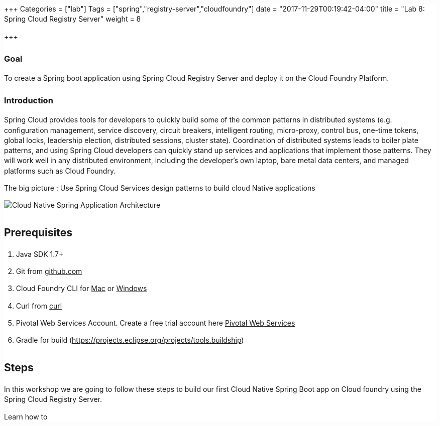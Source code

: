 +++
Categories = ["lab"]
Tags = ["spring","registry-server","cloudfoundry"]
date = "2017-11-29T00:19:42-04:00"
title = "Lab 8: Spring Cloud Registry Server"
weight = 8

+++


### Goal

To create a Spring boot application using Spring Cloud Registry Server and deploy it on the Cloud Foundry Platform.



### Introduction

Spring Cloud provides tools for developers to quickly build some of the common patterns in distributed systems (e.g. configuration management, service discovery, circuit breakers, intelligent routing, micro-proxy, control bus, one-time tokens, global locks, leadership election, distributed sessions, cluster state). Coordination of distributed systems leads to boiler plate patterns, and using Spring Cloud developers can quickly stand up services and applications that implement those patterns. They will work well in any distributed environment, including the developer’s own laptop, bare metal data centers, and managed platforms such as Cloud Foundry.

The big picture : Use Spring Cloud Services design patterns to build cloud Native applications

<img src="/images/spring-1.png" alt="Cloud Native Spring Application Architecture" style="width: 100%;"/>



Prerequisites
--

1. Java SDK 1.7+

2. Git from [github.com](https://mac.github.com/)

3. Cloud Foundry CLI for [Mac](https://github.com/cloudfoundry/cli/releases) or [Windows](http://docs.cloudfoundry.org/devguide/installcf/install-go-cli.html#windows)

4. Curl from [curl](http://curl.haxx.se/)

5. Pivotal Web Services Account.  Create a free trial account here [Pivotal Web Services](http://run.pivotal.io/)

6. Gradle for build (https://projects.eclipse.org/projects/tools.buildship)


Steps
--
In this workshop we are going to follow these steps to build our first Cloud Native Spring Boot app on Cloud foundry using the Spring Cloud Registry Server.


Learn how to

